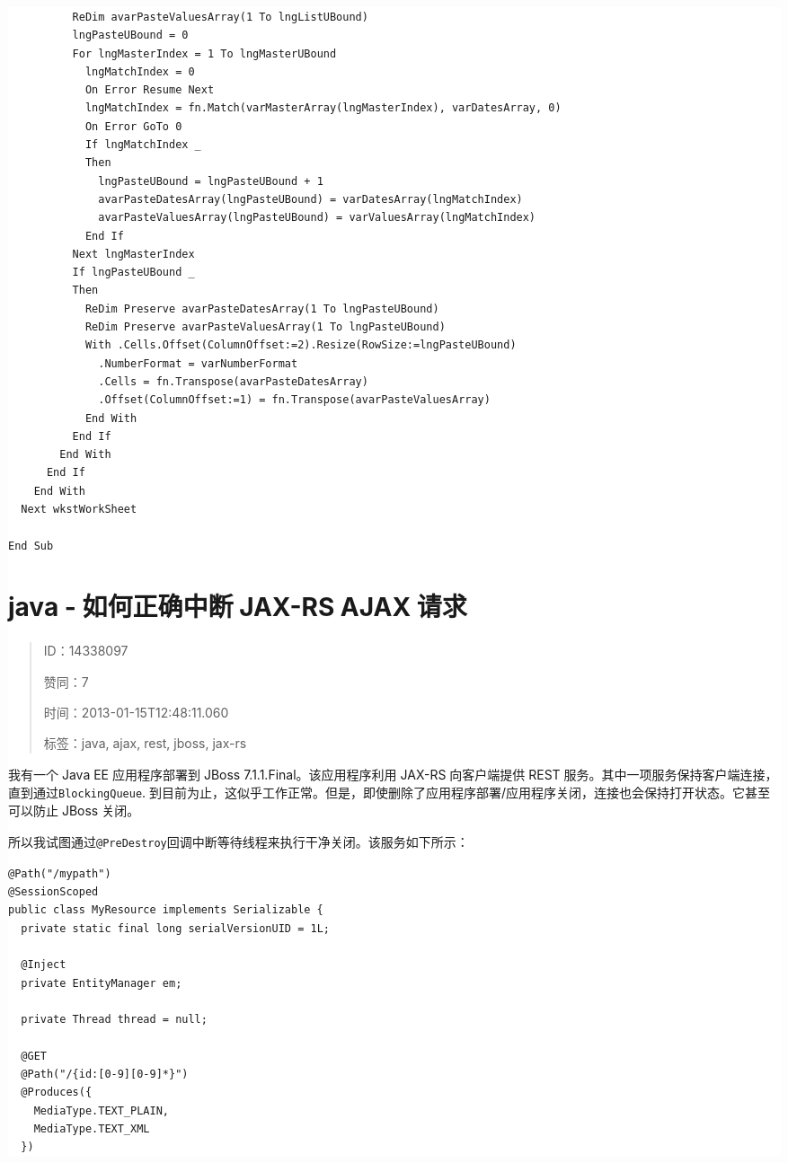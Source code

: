 ```
          ReDim avarPasteValuesArray(1 To lngListUBound)
          lngPasteUBound = 0
          For lngMasterIndex = 1 To lngMasterUBound
            lngMatchIndex = 0
            On Error Resume Next
            lngMatchIndex = fn.Match(varMasterArray(lngMasterIndex), varDatesArray, 0)
            On Error GoTo 0
            If lngMatchIndex _
            Then
              lngPasteUBound = lngPasteUBound + 1
              avarPasteDatesArray(lngPasteUBound) = varDatesArray(lngMatchIndex)
              avarPasteValuesArray(lngPasteUBound) = varValuesArray(lngMatchIndex)
            End If
          Next lngMasterIndex
          If lngPasteUBound _
          Then
            ReDim Preserve avarPasteDatesArray(1 To lngPasteUBound)
            ReDim Preserve avarPasteValuesArray(1 To lngPasteUBound)
            With .Cells.Offset(ColumnOffset:=2).Resize(RowSize:=lngPasteUBound)
              .NumberFormat = varNumberFormat
              .Cells = fn.Transpose(avarPasteDatesArray)
              .Offset(ColumnOffset:=1) = fn.Transpose(avarPasteValuesArray)
            End With
          End If
        End With
      End If
    End With
  Next wkstWorkSheet

End Sub 
```

# java - 如何正确中断 JAX-RS AJAX 请求

> ID：14338097
> 
> 赞同：7
> 
> 时间：2013-01-15T12:48:11.060
> 
> 标签：java, ajax, rest, jboss, jax-rs

我有一个 Java EE 应用程序部署到 JBoss 7.1.1.Final。该应用程序利用 JAX-RS 向客户端提供 REST 服务。其中一项服务保持客户端连接，直到通过`BlockingQueue`. 到目前为止，这似乎工作正常。但是，即使删除了应用程序部署/应用程序关闭，连接也会保持打开状态。它甚至可以防止 JBoss 关闭。

所以我试图通过`@PreDestroy`回调中断等待线程来执行干净关闭。该服务如下所示：

```
@Path("/mypath")
@SessionScoped
public class MyResource implements Serializable {
  private static final long serialVersionUID = 1L;

  @Inject
  private EntityManager em;

  private Thread thread = null;

  @GET
  @Path("/{id:[0-9][0-9]*}")
  @Produces({
    MediaType.TEXT_PLAIN,
    MediaType.TEXT_XML
  })
```